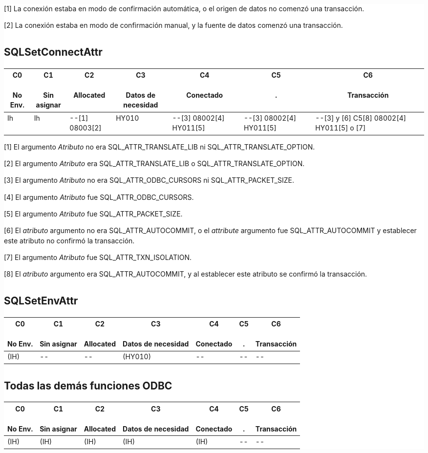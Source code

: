  [1] La conexión estaba en modo de confirmación automática, o el origen de datos no comenzó una transacción.  
  
 [2] La conexión estaba en modo de confirmación manual, y la fuente de datos comenzó una transacción.  
  
## <a name="sqlsetconnectattr"></a>SQLSetConnectAttr  
  
|C0<br /><br /> No Env.|C1<br /><br /> Sin asignar|C2<br /><br /> Allocated|C3<br /><br /> Datos de necesidad|C4<br /><br /> Conectado|C5<br /><br /> .|C6<br /><br /> Transacción|  
|--------------------|------------------------|----------------------|----------------------|----------------------|----------------------|------------------------|  
|Ih|Ih|--[1] 08003[2]|HY010|--[3] 08002[4] HY011[5]|--[3] 08002[4] HY011[5]|--[3] y [6] C5[8] 08002[4] HY011[5] o [7]|  
  
 [1] El argumento *Atributo* no era SQL_ATTR_TRANSLATE_LIB ni SQL_ATTR_TRANSLATE_OPTION.  
  
 [2] El argumento *Atributo* era SQL_ATTR_TRANSLATE_LIB o SQL_ATTR_TRANSLATE_OPTION.  
  
 [3] El argumento *Atributo* no era SQL_ATTR_ODBC_CURSORS ni SQL_ATTR_PACKET_SIZE.  
  
 [4] El argumento *Atributo* fue SQL_ATTR_ODBC_CURSORS.  
  
 [5] El argumento *Atributo* fue SQL_ATTR_PACKET_SIZE.  
  
 [6] El *atributo* argumento no era SQL_ATTR_AUTOCOMMIT, o el *attribute* argumento fue SQL_ATTR_AUTOCOMMIT y establecer este atributo no confirmó la transacción.  
  
 [7] El argumento *Atributo* fue SQL_ATTR_TXN_ISOLATION.  
  
 [8] El *atributo* argumento era SQL_ATTR_AUTOCOMMIT, y al establecer este atributo se confirmó la transacción.  
  
## <a name="sqlsetenvattr"></a>SQLSetEnvAttr  
  
|C0<br /><br /> No Env.|C1<br /><br /> Sin asignar|C2<br /><br /> Allocated|C3<br /><br /> Datos de necesidad|C4<br /><br /> Conectado|C5<br /><br /> .|C6<br /><br /> Transacción|  
|--------------------|------------------------|----------------------|----------------------|----------------------|----------------------|------------------------|  
|(IH)|--|--|(HY010)|--|--|--|  
  
## <a name="all-other-odbc-functions"></a>Todas las demás funciones ODBC  
  
|C0<br /><br /> No Env.|C1<br /><br /> Sin asignar|C2<br /><br /> Allocated|C3<br /><br /> Datos de necesidad|C4<br /><br /> Conectado|C5<br /><br /> .|C6<br /><br /> Transacción|  
|--------------------|------------------------|----------------------|----------------------|----------------------|----------------------|------------------------|  
|(IH)|(IH)|(IH)|(IH)|(IH)|--|--|
